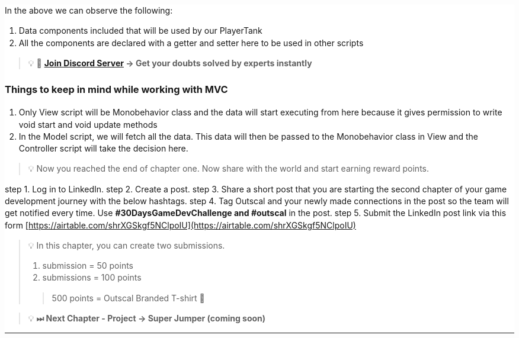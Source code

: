 </p>

In the above we can observe the following:

1. Data components included that will be used by our PlayerTank
2. All the components are declared with a getter and setter here to be used in other scripts

<aside>

> 💡 🚀 **[Join Discord Server](https://discord.gg/J5zDscnzms) → Get your doubts solved by experts instantly**

</aside>

### Things to keep in mind while working with MVC

1. Only View script will be Monobehavior class and the data will start executing from here because it gives permission to write void start and void update methods
2. In the Model script, we will fetch all the data. This data will then be passed to the Monobehavior class in View and the Controller script will take the decision here.

<aside>

> 💡 Now you reached the end of chapter one. Now share with the world and start earning reward points. 

step 1. Log in to LinkedIn.
step 2. Create a post.
step 3. Share a short post that you are starting the second chapter of your game development journey with the below hashtags.
step 4. Tag Outscal and your newly made connections in the post so the team will get notified every time. Use **#30DaysGameDevChallenge and #outscal** in the post.
step 5. Submit the LinkedIn post link via this form [https://airtable.com/shrXGSkgf5NClpoIU](https://airtable.com/shrXGSkgf5NClpoIU)

</aside>

<aside>

> 💡 In this chapter, you can create two submissions.
> 1. submission = 50 points
> 2. submissions = 100 points
>> 500 points = Outscal Branded T-shirt 👕

</aside>

<aside>

> 💡 **⏭ Next Chapter - Project → Super Jumper (coming soon)**

</aside>

---